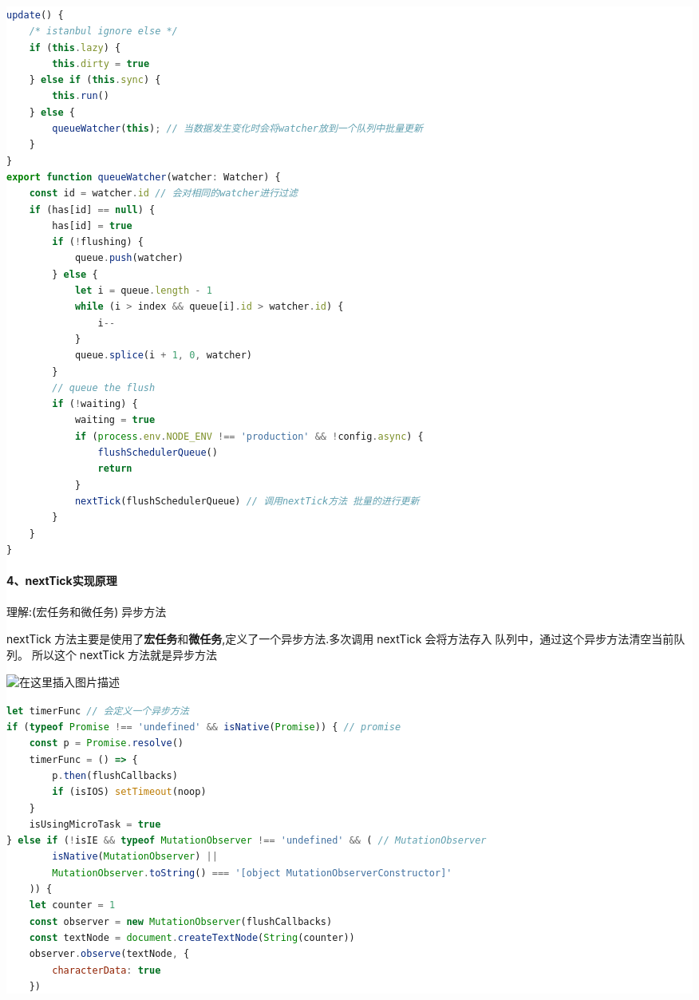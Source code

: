 ```js
update() {
    /* istanbul ignore else */
    if (this.lazy) {
        this.dirty = true
    } else if (this.sync) {
        this.run()
    } else {
        queueWatcher(this); // 当数据发生变化时会将watcher放到一个队列中批量更新
    }
}
export function queueWatcher(watcher: Watcher) {
    const id = watcher.id // 会对相同的watcher进行过滤
    if (has[id] == null) {
        has[id] = true
        if (!flushing) {
            queue.push(watcher)
        } else {
            let i = queue.length - 1
            while (i > index && queue[i].id > watcher.id) {
                i--
            }
            queue.splice(i + 1, 0, watcher)
        }
        // queue the flush
        if (!waiting) {
            waiting = true
            if (process.env.NODE_ENV !== 'production' && !config.async) {
                flushSchedulerQueue()
                return
            }
            nextTick(flushSchedulerQueue) // 调用nextTick方法 批量的进行更新
        }
    }
}
```

#### 4、nextTick实现原理

 理解:(宏任务和微任务) 异步方法 

nextTick 方法主要是使用了**宏任务**和**微任务**,定义了一个异步方法.多次调用 nextTick 会将方法存入 队列中，通过这个异步方法清空当前队列。 所以这个 nextTick 方法就是异步方法  

![在这里插入图片描述](https://img-blog.csdnimg.cn/20210311220027205.png?x-oss-process=image/watermark,type_ZmFuZ3poZW5naGVpdGk,shadow_10,text_aHR0cHM6Ly9ibG9nLmNzZG4ubmV0L3dlaXhpbl80NDkyMDg2Mw==,size_16,color_FFFFFF,t_70)

```js
let timerFunc // 会定义一个异步方法
if (typeof Promise !== 'undefined' && isNative(Promise)) { // promise
    const p = Promise.resolve()
    timerFunc = () => {
        p.then(flushCallbacks)
        if (isIOS) setTimeout(noop)
    }
    isUsingMicroTask = true
} else if (!isIE && typeof MutationObserver !== 'undefined' && ( // MutationObserver
        isNative(MutationObserver) ||
        MutationObserver.toString() === '[object MutationObserverConstructor]'
    )) {
    let counter = 1
    const observer = new MutationObserver(flushCallbacks)
    const textNode = document.createTextNode(String(counter))
    observer.observe(textNode, {
        characterData: true
    })
```